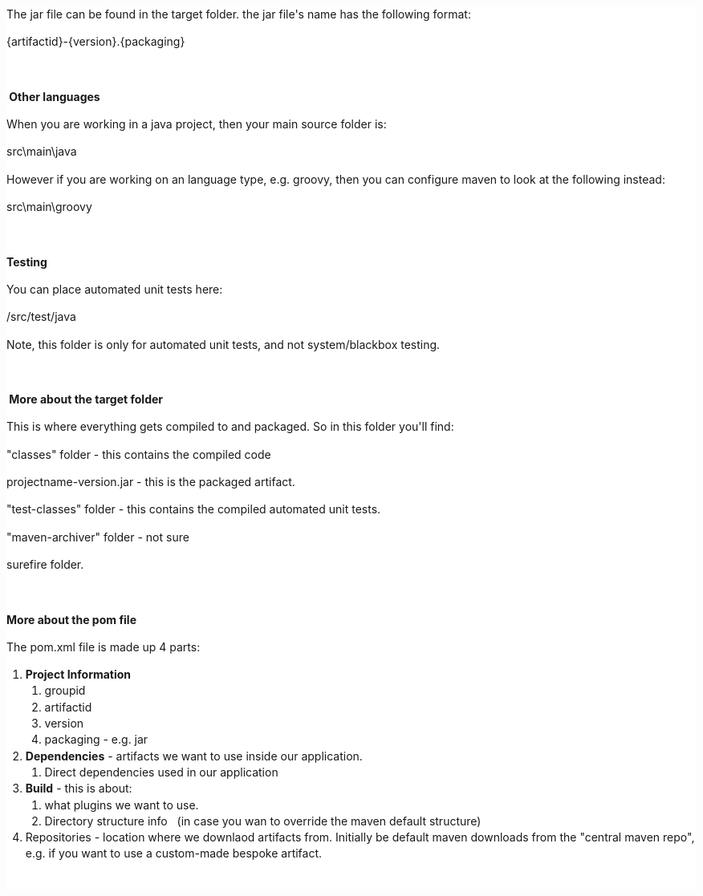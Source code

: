 The jar file can be found in the target folder. the jar file's name has the following format:

{artifactid}-{version}.{packaging}

&nbsp;

<strong>  Other languages</strong>

When you are working in a java project, then your main source folder is:

src\main\java

However if you are working on an language type, e.g. groovy, then you can configure maven to look at the following instead:

src\main\groovy

&nbsp;

<strong>Testing</strong>

You can place automated unit tests here:

/src/test/java

Note, this folder is only for automated unit tests, and not system/blackbox testing.

&nbsp;

<strong>  More about the target folder</strong>

This is where everything gets compiled to and packaged. So in this folder you'll find:

"classes" folder - this contains the compiled code

projectname-version.jar - this is the packaged artifact.

"test-classes" folder - this contains the compiled automated unit tests.

"maven-archiver" folder - not sure

surefire folder.

&nbsp;

<strong>More about the pom file</strong>

The pom.xml file is made up 4 parts:
<ol>
	<li><strong>Project Information</strong>
<ol>
	<li>groupid</li>
	<li>artifactid</li>
	<li>version</li>
	<li>packaging - e.g. jar</li>
</ol>
</li>
	<li><strong>Dependencies</strong> - artifacts we want to use inside our application.
<ol>
	<li>Direct dependencies used in our application</li>
</ol>
</li>
	<li><strong>Build</strong> - this is about:
<ol>
	<li>what plugins we want to use.</li>
	<li>Directory structure info   (in case you wan to override the maven default structure)</li>
</ol>
</li>
	<li>Repositories - location where we downlaod artifacts from. Initially be default maven downloads from the "central maven repo", e.g. if you want to use a custom-made bespoke artifact.</li>
</ol>
&nbsp;

